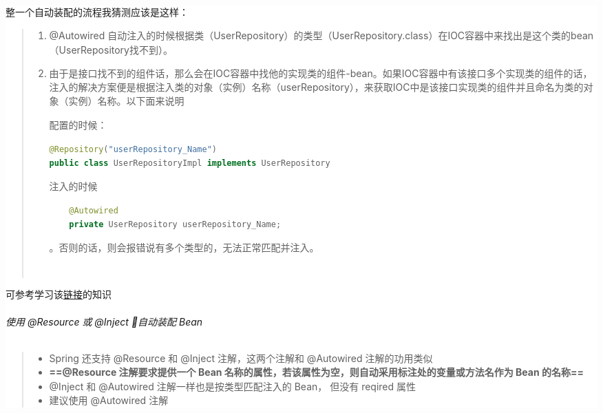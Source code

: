整一个自动装配的流程我猜测应该是这样：

> 1. @Autowired 自动注入的时候根据类（UserRepository）的类型（UserRepository.class）在IOC容器中来找出是这个类的bean（UserRepository找不到）。
>
> 2. 由于是接口找不到的组件话，那么会在IOC容器中找他的实现类的组件-bean。如果IOC容器中有该接口多个实现类的组件的话，注入的解决方案便是根据注入类的对象（实例）名称（userRepository），来获取IOC中是该接口实现类的组件并且命名为类的对象（实例）名称。以下面来说明
>
>    配置的时候：
>
>    ```java
>    @Repository("userRepository_Name")
>    public class UserRepositoryImpl implements UserRepository 
>    ```
>
>    注入的时候
>
>    ```java
>        @Autowired
>        private UserRepository userRepository_Name;
>    ```
>
>    。否则的话，则会报错说有多个类型的，无法正常匹配并注入。
>
>    ​
>

可参考学习该[链接](https://blog.csdn.net/u013257679/article/details/52295106)的知识

###### 使用 @Resource 或 @Inject 自动装配 Bean

> - Spring 还支持 @Resource 和 @Inject 注解，这两个注解和 @Autowired 注解的功用类似
> - **==@Resource 注解要求提供一个 Bean 名称的属性，若该属性为空，则自动采用标注处的变量或方法名作为 Bean 的名称==**
> - @Inject 和 @Autowired 注解一样也是按类型匹配注入的 Bean， 但没有 reqired 属性
> - 建议使用 @Autowired 注解

